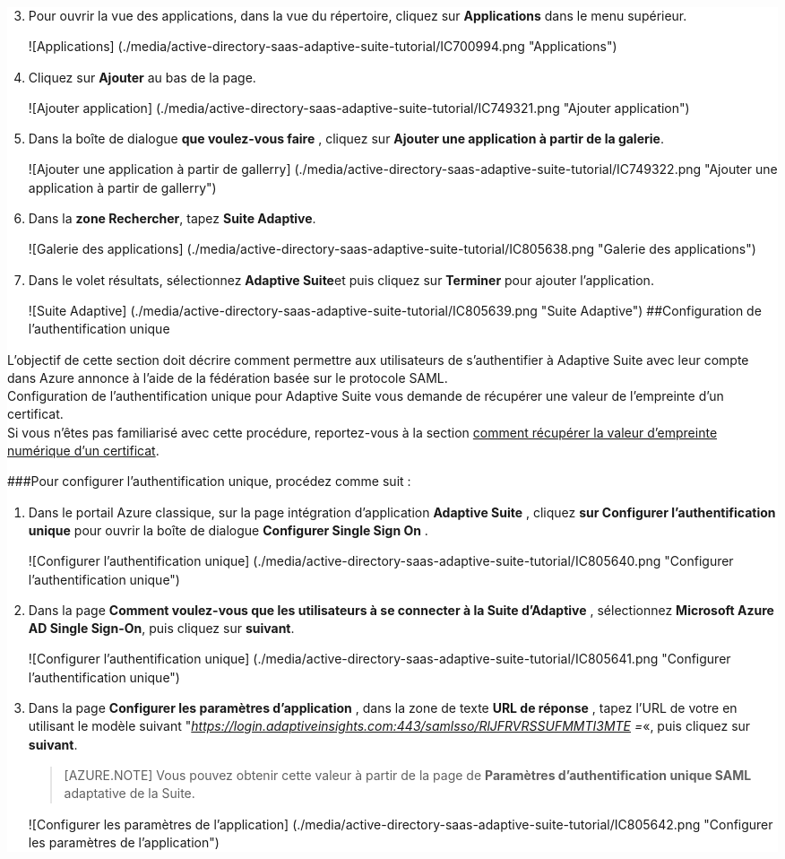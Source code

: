 3.  Pour ouvrir la vue des applications, dans la vue du répertoire, cliquez sur **Applications** dans le menu supérieur.

    ![Applications] (./media/active-directory-saas-adaptive-suite-tutorial/IC700994.png "Applications")

4.  Cliquez sur **Ajouter** au bas de la page.

    ![Ajouter application] (./media/active-directory-saas-adaptive-suite-tutorial/IC749321.png "Ajouter application")

5.  Dans la boîte de dialogue **que voulez-vous faire** , cliquez sur **Ajouter une application à partir de la galerie**.

    ![Ajouter une application à partir de gallerry] (./media/active-directory-saas-adaptive-suite-tutorial/IC749322.png "Ajouter une application à partir de gallerry")

6.  Dans la **zone Rechercher**, tapez **Suite Adaptive**.

    ![Galerie des applications] (./media/active-directory-saas-adaptive-suite-tutorial/IC805638.png "Galerie des applications")

7.  Dans le volet résultats, sélectionnez **Adaptive Suite**et puis cliquez sur **Terminer** pour ajouter l’application.

    ![Suite Adaptive] (./media/active-directory-saas-adaptive-suite-tutorial/IC805639.png "Suite Adaptive")
##<a name="configuring-single-sign-on"></a>Configuration de l’authentification unique

L’objectif de cette section doit décrire comment permettre aux utilisateurs de s’authentifier à Adaptive Suite avec leur compte dans Azure annonce à l’aide de la fédération basée sur le protocole SAML.  
Configuration de l’authentification unique pour Adaptive Suite vous demande de récupérer une valeur de l’empreinte d’un certificat.  
Si vous n’êtes pas familiarisé avec cette procédure, reportez-vous à la section [comment récupérer la valeur d’empreinte numérique d’un certificat](http://youtu.be/YKQF266SAxI).

###<a name="to-configure-single-sign-on-perform-the-following-steps"></a>Pour configurer l’authentification unique, procédez comme suit :

1.  Dans le portail Azure classique, sur la page intégration d’application **Adaptive Suite** , cliquez **sur Configurer l’authentification unique** pour ouvrir la boîte de dialogue **Configurer Single Sign On** .

    ![Configurer l’authentification unique] (./media/active-directory-saas-adaptive-suite-tutorial/IC805640.png "Configurer l’authentification unique")

2.  Dans la page **Comment voulez-vous que les utilisateurs à se connecter à la Suite d’Adaptive** , sélectionnez **Microsoft Azure AD Single Sign-On**, puis cliquez sur **suivant**.

    ![Configurer l’authentification unique] (./media/active-directory-saas-adaptive-suite-tutorial/IC805641.png "Configurer l’authentification unique")

3.  Dans la page **Configurer les paramètres d’application** , dans la zone de texte **URL de réponse** , tapez l’URL de votre en utilisant le modèle suivant "*https://login.adaptiveinsights.com:443/samlsso/RlJFRVRSSUFMMTI3MTE =*«, puis cliquez sur **suivant**.

    >[AZURE.NOTE] Vous pouvez obtenir cette valeur à partir de la page de **Paramètres d’authentification unique SAML** adaptative de la Suite.

    ![Configurer les paramètres de l’application] (./media/active-directory-saas-adaptive-suite-tutorial/IC805642.png "Configurer les paramètres de l’application")
